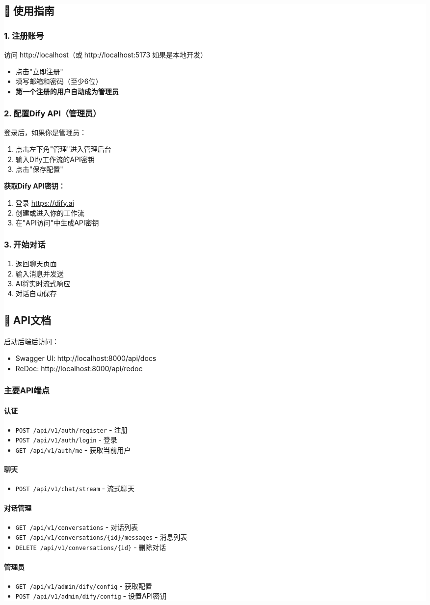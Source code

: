 ## 📖 使用指南

### 1. 注册账号

访问 http://localhost（或 http://localhost:5173 如果是本地开发）

- 点击"立即注册"
- 填写邮箱和密码（至少6位）
- **第一个注册的用户自动成为管理员**

### 2. 配置Dify API（管理员）

登录后，如果你是管理员：

1. 点击左下角"管理"进入管理后台
2. 输入Dify工作流的API密钥
3. 点击"保存配置"

**获取Dify API密钥：**
1. 登录 https://dify.ai
2. 创建或进入你的工作流
3. 在"API访问"中生成API密钥

### 3. 开始对话

1. 返回聊天页面
2. 输入消息并发送
3. AI将实时流式响应
4. 对话自动保存

## 🔧 API文档

启动后端后访问：
- Swagger UI: http://localhost:8000/api/docs
- ReDoc: http://localhost:8000/api/redoc

### 主要API端点

#### 认证
- `POST /api/v1/auth/register` - 注册
- `POST /api/v1/auth/login` - 登录
- `GET /api/v1/auth/me` - 获取当前用户

#### 聊天
- `POST /api/v1/chat/stream` - 流式聊天

#### 对话管理
- `GET /api/v1/conversations` - 对话列表
- `GET /api/v1/conversations/{id}/messages` - 消息列表
- `DELETE /api/v1/conversations/{id}` - 删除对话

#### 管理员
- `GET /api/v1/admin/dify/config` - 获取配置
- `POST /api/v1/admin/dify/config` - 设置API密钥
